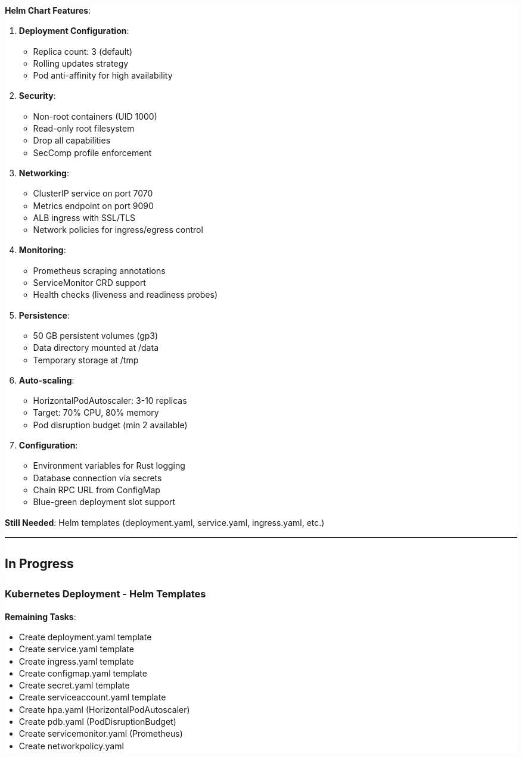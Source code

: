 **Helm Chart Features**:

1. **Deployment Configuration**:
   - Replica count: 3 (default)
   - Rolling updates strategy
   - Pod anti-affinity for high availability

2. **Security**:
   - Non-root containers (UID 1000)
   - Read-only root filesystem
   - Drop all capabilities
   - SecComp profile enforcement

3. **Networking**:
   - ClusterIP service on port 7070
   - Metrics endpoint on port 9090
   - ALB ingress with SSL/TLS
   - Network policies for ingress/egress control

4. **Monitoring**:
   - Prometheus scraping annotations
   - ServiceMonitor CRD support
   - Health checks (liveness and readiness probes)

5. **Persistence**:
   - 50 GB persistent volumes (gp3)
   - Data directory mounted at /data
   - Temporary storage at /tmp

6. **Auto-scaling**:
   - HorizontalPodAutoscaler: 3-10 replicas
   - Target: 70% CPU, 80% memory
   - Pod disruption budget (min 2 available)

7. **Configuration**:
   - Environment variables for Rust logging
   - Database connection via secrets
   - Chain RPC URL from ConfigMap
   - Blue-green deployment slot support

**Still Needed**: Helm templates (deployment.yaml, service.yaml, ingress.yaml, etc.)

---

## In Progress

### Kubernetes Deployment - Helm Templates

**Remaining Tasks**:
- Create deployment.yaml template
- Create service.yaml template
- Create ingress.yaml template
- Create configmap.yaml template
- Create secret.yaml template
- Create serviceaccount.yaml template
- Create hpa.yaml (HorizontalPodAutoscaler)
- Create pdb.yaml (PodDisruptionBudget)
- Create servicemonitor.yaml (Prometheus)
- Create networkpolicy.yaml
